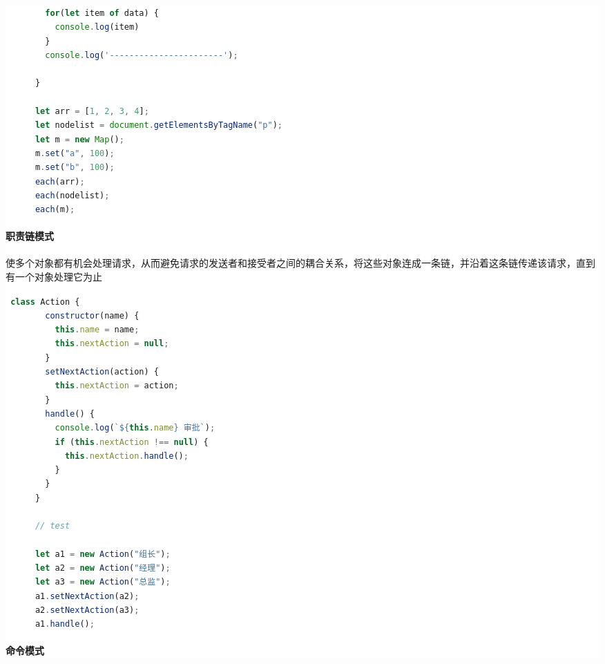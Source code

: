 ```javascript
        for(let item of data) {
          console.log(item)
        }
        console.log('-----------------------');
        
      }

      let arr = [1, 2, 3, 4];
      let nodelist = document.getElementsByTagName("p");
      let m = new Map();
      m.set("a", 100);
      m.set("b", 100);
      each(arr);
      each(nodelist);
      each(m);
```



#### 职责链模式

使多个对象都有机会处理请求，从而避免请求的发送者和接受者之间的耦合关系，将这些对象连成一条链，并沿着这条链传递该请求，直到有一个对象处理它为止

```javascript
 class Action {
        constructor(name) {
          this.name = name;
          this.nextAction = null;
        }
        setNextAction(action) {
          this.nextAction = action;
        }
        handle() {
          console.log(`${this.name} 审批`);
          if (this.nextAction !== null) {
            this.nextAction.handle();
          }
        }
      }

      // test

      let a1 = new Action("组长");
      let a2 = new Action("经理");
      let a3 = new Action("总监");
      a1.setNextAction(a2);
      a2.setNextAction(a3);
      a1.handle();
```



#### 命令模式
